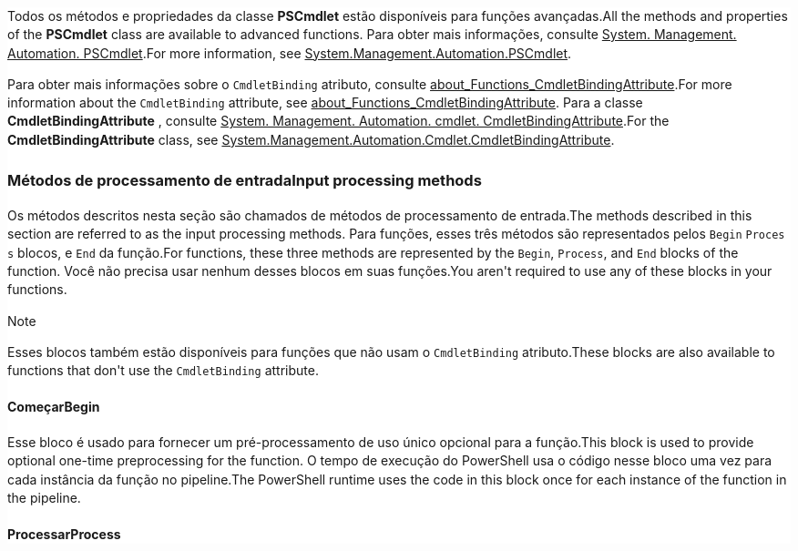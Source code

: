 <span data-ttu-id="09eff-114">Todos os métodos e propriedades da classe **PSCmdlet** estão disponíveis para funções avançadas.</span><span class="sxs-lookup"><span data-stu-id="09eff-114">All the methods and properties of the **PSCmdlet** class are available to advanced functions.</span></span> <span data-ttu-id="09eff-115">Para obter mais informações, consulte [System. Management. Automation. PSCmdlet](/dotnet/api/system.management.automation.pscmdlet).</span><span class="sxs-lookup"><span data-stu-id="09eff-115">For more information, see [System.Management.Automation.PSCmdlet](/dotnet/api/system.management.automation.pscmdlet).</span></span>

<span data-ttu-id="09eff-116">Para obter mais informações sobre o `CmdletBinding` atributo, consulte [about_Functions_CmdletBindingAttribute](about_Functions_CmdletBindingAttribute.md).</span><span class="sxs-lookup"><span data-stu-id="09eff-116">For more information about the `CmdletBinding` attribute, see [about_Functions_CmdletBindingAttribute](about_Functions_CmdletBindingAttribute.md).</span></span>
<span data-ttu-id="09eff-117">Para a classe **CmdletBindingAttribute** , consulte [System. Management. Automation. cmdlet. CmdletBindingAttribute](/dotnet/api/system.management.automation.cmdletbindingattribute).</span><span class="sxs-lookup"><span data-stu-id="09eff-117">For the **CmdletBindingAttribute** class, see [System.Management.Automation.Cmdlet.CmdletBindingAttribute](/dotnet/api/system.management.automation.cmdletbindingattribute).</span></span>

### <a name="input-processing-methods"></a><span data-ttu-id="09eff-118">Métodos de processamento de entrada</span><span class="sxs-lookup"><span data-stu-id="09eff-118">Input processing methods</span></span>

<span data-ttu-id="09eff-119">Os métodos descritos nesta seção são chamados de métodos de processamento de entrada.</span><span class="sxs-lookup"><span data-stu-id="09eff-119">The methods described in this section are referred to as the input processing methods.</span></span> <span data-ttu-id="09eff-120">Para funções, esses três métodos são representados pelos `Begin` `Process` blocos, e `End` da função.</span><span class="sxs-lookup"><span data-stu-id="09eff-120">For functions, these three methods are represented by the `Begin`, `Process`, and `End` blocks of the function.</span></span> <span data-ttu-id="09eff-121">Você não precisa usar nenhum desses blocos em suas funções.</span><span class="sxs-lookup"><span data-stu-id="09eff-121">You aren't required to use any of these blocks in your functions.</span></span>

> [!NOTE]
> <span data-ttu-id="09eff-122">Esses blocos também estão disponíveis para funções que não usam o `CmdletBinding` atributo.</span><span class="sxs-lookup"><span data-stu-id="09eff-122">These blocks are also available to functions that don't use the `CmdletBinding` attribute.</span></span>

#### <a name="begin"></a><span data-ttu-id="09eff-123">Começar</span><span class="sxs-lookup"><span data-stu-id="09eff-123">Begin</span></span>

<span data-ttu-id="09eff-124">Esse bloco é usado para fornecer um pré-processamento de uso único opcional para a função.</span><span class="sxs-lookup"><span data-stu-id="09eff-124">This block is used to provide optional one-time preprocessing for the function.</span></span>
<span data-ttu-id="09eff-125">O tempo de execução do PowerShell usa o código nesse bloco uma vez para cada instância da função no pipeline.</span><span class="sxs-lookup"><span data-stu-id="09eff-125">The PowerShell runtime uses the code in this block once for each instance of the function in the pipeline.</span></span>

#### <a name="process"></a><span data-ttu-id="09eff-126">Processar</span><span class="sxs-lookup"><span data-stu-id="09eff-126">Process</span></span>
